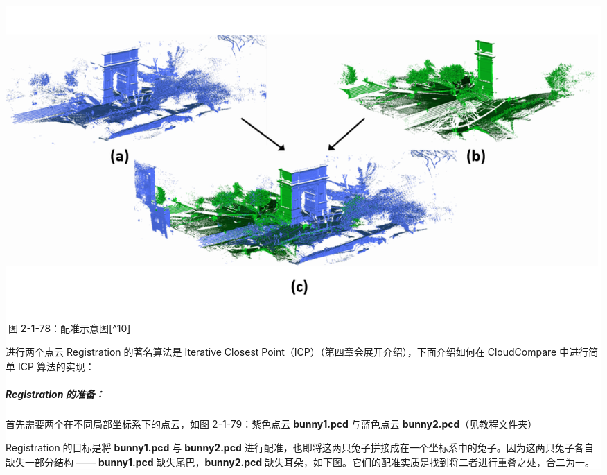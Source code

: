 ![image-20200802100451374](./pics/89.png)

​                                                                       图 2-1-78：配准示意图[^10]

进行两个点云 Registration 的著名算法是 Iterative Closest Point（ICP）（第四章会展开介绍），下面介绍如何在 CloudCompare 中进行简单 ICP 算法的实现：

##### Registration 的准备：

首先需要两个在不同局部坐标系下的点云，如图 2-1-79：紫色点云 **bunny1.pcd** 与蓝色点云 **bunny2.pcd**（见教程文件夹）

Registration 的目标是将 **bunny1.pcd** 与 **bunny2.pcd** 进行配准，也即将这两只兔子拼接成在一个坐标系中的兔子。因为这两只兔子各自缺失一部分结构 —— **bunny1.pcd** 缺失尾巴，**bunny2.pcd** 缺失耳朵，如下图。它们的配准实质是找到将二者进行重叠之处，合二为一。
